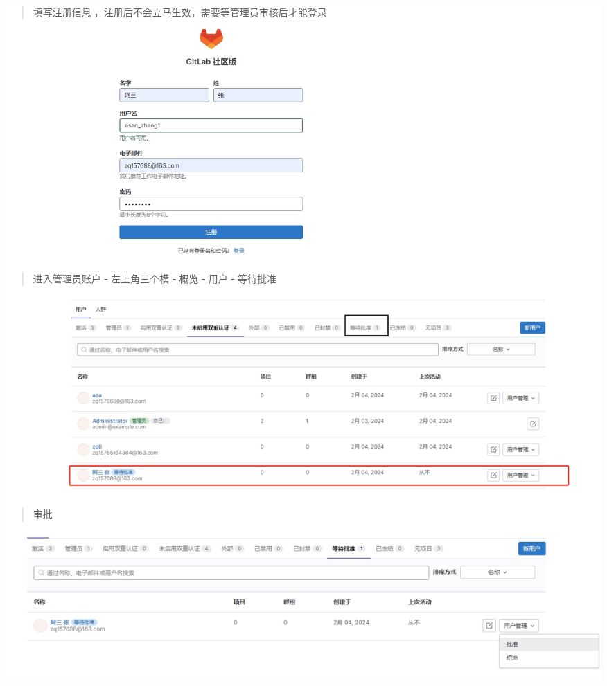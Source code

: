 > 填写注册信息 ，注册后不会立马生效，需要等管理员审核后才能登录

<img src="notePic\微信截图_20240204205517.png" style="zoom:67%;" />

> 进入管理员账户 - 左上角三个横 - 概览 - 用户 - 等待批准

![](notePic\微信截图_20240204205707.png)

> 审批

![](notePic\微信截图_20240204205838.png)
